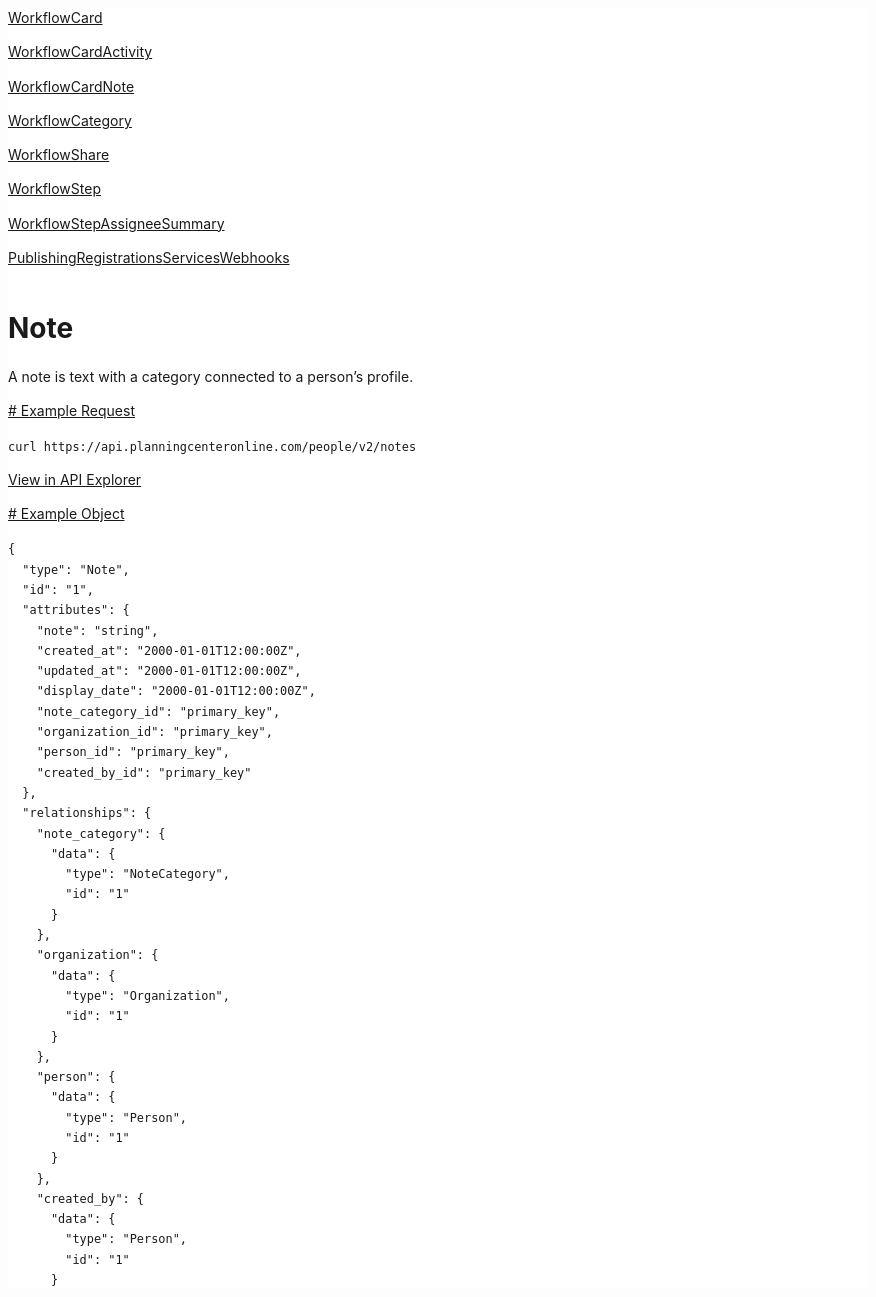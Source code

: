 [WorkflowCard](workflow_card.md)

[WorkflowCardActivity](workflow_card_activity.md)

[WorkflowCardNote](workflow_card_note.md)

[WorkflowCategory](workflow_category.md)

[WorkflowShare](workflow_share.md)

[WorkflowStep](workflow_step.md)

[WorkflowStepAssigneeSummary](workflow_step_assignee_summary.md)

[Publishing](#/apps/publishing)[Registrations](#/apps/registrations)[Services](#/apps/services)[Webhooks](#/apps/webhooks)

# Note

A note is text with a category connected to a person’s profile.

[# Example Request](#/apps/people/2025-03-20/vertices/note#example-request)

```
curl https://api.planningcenteronline.com/people/v2/notes
```

[View in API Explorer](https://api.planningcenteronline.com/explorer/people/v2/notes)

[# Example Object](#/apps/people/2025-03-20/vertices/note#example-object)

```
{
  "type": "Note",
  "id": "1",
  "attributes": {
    "note": "string",
    "created_at": "2000-01-01T12:00:00Z",
    "updated_at": "2000-01-01T12:00:00Z",
    "display_date": "2000-01-01T12:00:00Z",
    "note_category_id": "primary_key",
    "organization_id": "primary_key",
    "person_id": "primary_key",
    "created_by_id": "primary_key"
  },
  "relationships": {
    "note_category": {
      "data": {
        "type": "NoteCategory",
        "id": "1"
      }
    },
    "organization": {
      "data": {
        "type": "Organization",
        "id": "1"
      }
    },
    "person": {
      "data": {
        "type": "Person",
        "id": "1"
      }
    },
    "created_by": {
      "data": {
        "type": "Person",
        "id": "1"
      }
```
